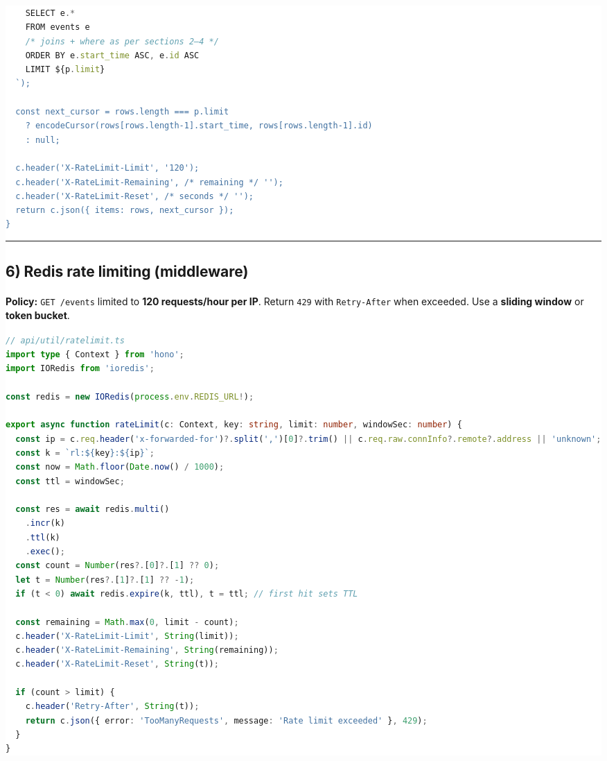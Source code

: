 ```ts
    SELECT e.*
    FROM events e
    /* joins + where as per sections 2–4 */
    ORDER BY e.start_time ASC, e.id ASC
    LIMIT ${p.limit}
  `);

  const next_cursor = rows.length === p.limit
    ? encodeCursor(rows[rows.length-1].start_time, rows[rows.length-1].id)
    : null;

  c.header('X-RateLimit-Limit', '120');
  c.header('X-RateLimit-Remaining', /* remaining */ '');
  c.header('X-RateLimit-Reset', /* seconds */ '');
  return c.json({ items: rows, next_cursor });
}
```

---

## 6) Redis rate limiting (middleware)

**Policy:** `GET /events` limited to **120 requests/hour per IP**. Return `429` with `Retry-After` when exceeded. Use a **sliding window** or **token bucket**.

```ts
// api/util/ratelimit.ts
import type { Context } from 'hono';
import IORedis from 'ioredis';

const redis = new IORedis(process.env.REDIS_URL!);

export async function rateLimit(c: Context, key: string, limit: number, windowSec: number) {
  const ip = c.req.header('x-forwarded-for')?.split(',')[0]?.trim() || c.req.raw.connInfo?.remote?.address || 'unknown';
  const k = `rl:${key}:${ip}`;
  const now = Math.floor(Date.now() / 1000);
  const ttl = windowSec;

  const res = await redis.multi()
    .incr(k)
    .ttl(k)
    .exec();
  const count = Number(res?.[0]?.[1] ?? 0);
  let t = Number(res?.[1]?.[1] ?? -1);
  if (t < 0) await redis.expire(k, ttl), t = ttl; // first hit sets TTL

  const remaining = Math.max(0, limit - count);
  c.header('X-RateLimit-Limit', String(limit));
  c.header('X-RateLimit-Remaining', String(remaining));
  c.header('X-RateLimit-Reset', String(t));

  if (count > limit) {
    c.header('Retry-After', String(t));
    return c.json({ error: 'TooManyRequests', message: 'Rate limit exceeded' }, 429);
  }
}
```

